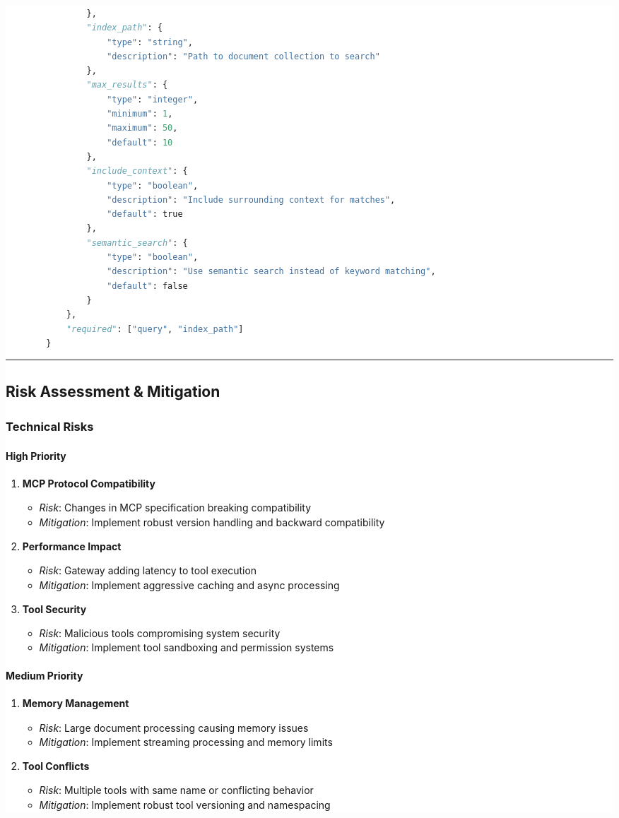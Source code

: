```python
                },
                "index_path": {
                    "type": "string",
                    "description": "Path to document collection to search"
                },
                "max_results": {
                    "type": "integer",
                    "minimum": 1,
                    "maximum": 50,
                    "default": 10
                },
                "include_context": {
                    "type": "boolean",
                    "description": "Include surrounding context for matches",
                    "default": true
                },
                "semantic_search": {
                    "type": "boolean",
                    "description": "Use semantic search instead of keyword matching",
                    "default": false
                }
            },
            "required": ["query", "index_path"]
        }
```

---

## Risk Assessment & Mitigation

### Technical Risks

#### High Priority
1. **MCP Protocol Compatibility**
   - *Risk*: Changes in MCP specification breaking compatibility
   - *Mitigation*: Implement robust version handling and backward compatibility

2. **Performance Impact**
   - *Risk*: Gateway adding latency to tool execution
   - *Mitigation*: Implement aggressive caching and async processing

3. **Tool Security**
   - *Risk*: Malicious tools compromising system security
   - *Mitigation*: Implement tool sandboxing and permission systems

#### Medium Priority
1. **Memory Management**
   - *Risk*: Large document processing causing memory issues
   - *Mitigation*: Implement streaming processing and memory limits

2. **Tool Conflicts**
   - *Risk*: Multiple tools with same name or conflicting behavior
   - *Mitigation*: Implement robust tool versioning and namespacing
